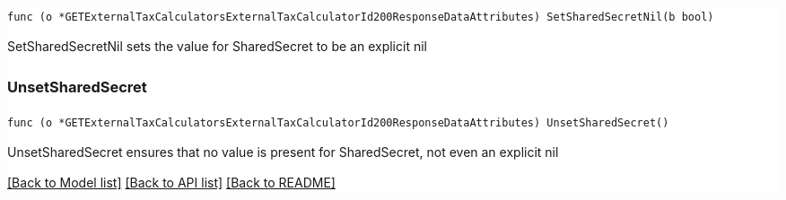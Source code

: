 `func (o *GETExternalTaxCalculatorsExternalTaxCalculatorId200ResponseDataAttributes) SetSharedSecretNil(b bool)`

 SetSharedSecretNil sets the value for SharedSecret to be an explicit nil

### UnsetSharedSecret
`func (o *GETExternalTaxCalculatorsExternalTaxCalculatorId200ResponseDataAttributes) UnsetSharedSecret()`

UnsetSharedSecret ensures that no value is present for SharedSecret, not even an explicit nil

[[Back to Model list]](../README.md#documentation-for-models) [[Back to API list]](../README.md#documentation-for-api-endpoints) [[Back to README]](../README.md)


